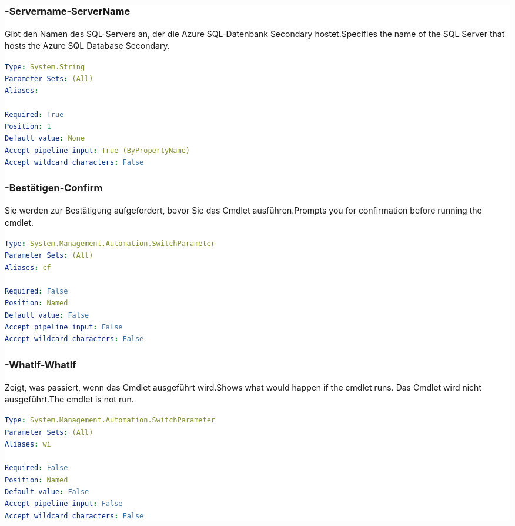 ### <span data-ttu-id="705b6-129">-Servername</span><span class="sxs-lookup"><span data-stu-id="705b6-129">-ServerName</span></span>
<span data-ttu-id="705b6-130">Gibt den Namen des SQL-Servers an, der die Azure SQL-Datenbank Secondary hostet.</span><span class="sxs-lookup"><span data-stu-id="705b6-130">Specifies the name of the SQL Server that hosts the Azure SQL Database Secondary.</span></span>

```yaml
Type: System.String
Parameter Sets: (All)
Aliases:

Required: True
Position: 1
Default value: None
Accept pipeline input: True (ByPropertyName)
Accept wildcard characters: False
```

### <span data-ttu-id="705b6-131">-Bestätigen</span><span class="sxs-lookup"><span data-stu-id="705b6-131">-Confirm</span></span>
<span data-ttu-id="705b6-132">Sie werden zur Bestätigung aufgefordert, bevor Sie das Cmdlet ausführen.</span><span class="sxs-lookup"><span data-stu-id="705b6-132">Prompts you for confirmation before running the cmdlet.</span></span>

```yaml
Type: System.Management.Automation.SwitchParameter
Parameter Sets: (All)
Aliases: cf

Required: False
Position: Named
Default value: False
Accept pipeline input: False
Accept wildcard characters: False
```

### <span data-ttu-id="705b6-133">-WhatIf</span><span class="sxs-lookup"><span data-stu-id="705b6-133">-WhatIf</span></span>
<span data-ttu-id="705b6-134">Zeigt, was passiert, wenn das Cmdlet ausgeführt wird.</span><span class="sxs-lookup"><span data-stu-id="705b6-134">Shows what would happen if the cmdlet runs.</span></span>
<span data-ttu-id="705b6-135">Das Cmdlet wird nicht ausgeführt.</span><span class="sxs-lookup"><span data-stu-id="705b6-135">The cmdlet is not run.</span></span>

```yaml
Type: System.Management.Automation.SwitchParameter
Parameter Sets: (All)
Aliases: wi

Required: False
Position: Named
Default value: False
Accept pipeline input: False
Accept wildcard characters: False
```
